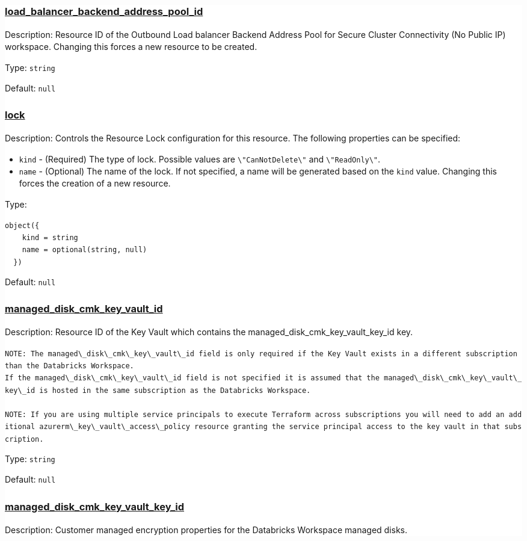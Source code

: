 ### <a name="input_load_balancer_backend_address_pool_id"></a> [load\_balancer\_backend\_address\_pool\_id](#input\_load\_balancer\_backend\_address\_pool\_id)

Description: Resource ID of the Outbound Load balancer Backend Address Pool for Secure Cluster Connectivity (No Public IP) workspace. Changing this forces a new resource to be created.

Type: `string`

Default: `null`

### <a name="input_lock"></a> [lock](#input\_lock)

Description:   Controls the Resource Lock configuration for this resource. The following properties can be specified:

  - `kind` - (Required) The type of lock. Possible values are `\"CanNotDelete\"` and `\"ReadOnly\"`.
  - `name` - (Optional) The name of the lock. If not specified, a name will be generated based on the `kind` value. Changing this forces the creation of a new resource.

Type:

```hcl
object({
    kind = string
    name = optional(string, null)
  })
```

Default: `null`

### <a name="input_managed_disk_cmk_key_vault_id"></a> [managed\_disk\_cmk\_key\_vault\_id](#input\_managed\_disk\_cmk\_key\_vault\_id)

Description:     Resource ID of the Key Vault which contains the managed\_disk\_cmk\_key\_vault\_key\_id key.

    NOTE: The managed\_disk\_cmk\_key\_vault\_id field is only required if the Key Vault exists in a different subscription than the Databricks Workspace.  
    If the managed\_disk\_cmk\_key\_vault\_id field is not specified it is assumed that the managed\_disk\_cmk\_key\_vault\_key\_id is hosted in the same subscription as the Databricks Workspace.

    NOTE: If you are using multiple service principals to execute Terraform across subscriptions you will need to add an additional azurerm\_key\_vault\_access\_policy resource granting the service principal access to the key vault in that subscription.

Type: `string`

Default: `null`

### <a name="input_managed_disk_cmk_key_vault_key_id"></a> [managed\_disk\_cmk\_key\_vault\_key\_id](#input\_managed\_disk\_cmk\_key\_vault\_key\_id)

Description:   Customer managed encryption properties for the Databricks Workspace managed disks.
